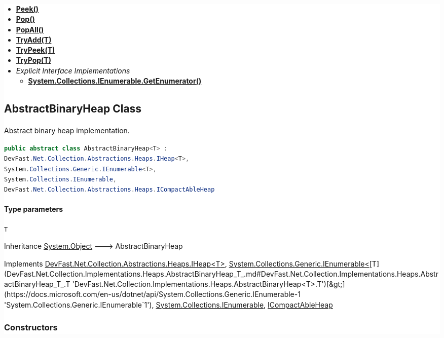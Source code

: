   - **[Peek()](DevFast.Net.Collection.Implementations.Heaps.AbstractBinaryHeap_T_.md#DevFast.Net.Collection.Implementations.Heaps.AbstractBinaryHeap_T_.Peek() 'DevFast.Net.Collection.Implementations.Heaps.AbstractBinaryHeap<T>.Peek()')**
  - **[Pop()](DevFast.Net.Collection.Implementations.Heaps.AbstractBinaryHeap_T_.md#DevFast.Net.Collection.Implementations.Heaps.AbstractBinaryHeap_T_.Pop() 'DevFast.Net.Collection.Implementations.Heaps.AbstractBinaryHeap<T>.Pop()')**
  - **[PopAll()](DevFast.Net.Collection.Implementations.Heaps.AbstractBinaryHeap_T_.md#DevFast.Net.Collection.Implementations.Heaps.AbstractBinaryHeap_T_.PopAll() 'DevFast.Net.Collection.Implementations.Heaps.AbstractBinaryHeap<T>.PopAll()')**
  - **[TryAdd(T)](DevFast.Net.Collection.Implementations.Heaps.AbstractBinaryHeap_T_.md#DevFast.Net.Collection.Implementations.Heaps.AbstractBinaryHeap_T_.TryAdd(T) 'DevFast.Net.Collection.Implementations.Heaps.AbstractBinaryHeap<T>.TryAdd(T)')**
  - **[TryPeek(T)](DevFast.Net.Collection.Implementations.Heaps.AbstractBinaryHeap_T_.md#DevFast.Net.Collection.Implementations.Heaps.AbstractBinaryHeap_T_.TryPeek(T) 'DevFast.Net.Collection.Implementations.Heaps.AbstractBinaryHeap<T>.TryPeek(T)')**
  - **[TryPop(T)](DevFast.Net.Collection.Implementations.Heaps.AbstractBinaryHeap_T_.md#DevFast.Net.Collection.Implementations.Heaps.AbstractBinaryHeap_T_.TryPop(T) 'DevFast.Net.Collection.Implementations.Heaps.AbstractBinaryHeap<T>.TryPop(T)')**
- *Explicit Interface Implementations*
  - **[System.Collections.IEnumerable.GetEnumerator()](DevFast.Net.Collection.Implementations.Heaps.AbstractBinaryHeap_T_.md#DevFast.Net.Collection.Implementations.Heaps.AbstractBinaryHeap_T_.System.Collections.IEnumerable.GetEnumerator() 'DevFast.Net.Collection.Implementations.Heaps.AbstractBinaryHeap<T>.System.Collections.IEnumerable.GetEnumerator()')**

## AbstractBinaryHeap<T> Class

Abstract binary heap implementation.

```csharp
public abstract class AbstractBinaryHeap<T> :
DevFast.Net.Collection.Abstractions.Heaps.IHeap<T>,
System.Collections.Generic.IEnumerable<T>,
System.Collections.IEnumerable,
DevFast.Net.Collection.Abstractions.Heaps.ICompactAbleHeap
```
#### Type parameters

<a name='DevFast.Net.Collection.Implementations.Heaps.AbstractBinaryHeap_T_.T'></a>

`T`

Inheritance [System.Object](https://docs.microsoft.com/en-us/dotnet/api/System.Object 'System.Object') &#129106; AbstractBinaryHeap<T>

Implements [DevFast.Net.Collection.Abstractions.Heaps.IHeap&lt;](DevFast.Net.Collection.Abstractions.Heaps.IHeap_T_.md 'DevFast.Net.Collection.Abstractions.Heaps.IHeap<T>')[T](DevFast.Net.Collection.Implementations.Heaps.AbstractBinaryHeap_T_.md#DevFast.Net.Collection.Implementations.Heaps.AbstractBinaryHeap_T_.T 'DevFast.Net.Collection.Implementations.Heaps.AbstractBinaryHeap<T>.T')[&gt;](DevFast.Net.Collection.Abstractions.Heaps.IHeap_T_.md 'DevFast.Net.Collection.Abstractions.Heaps.IHeap<T>'), [System.Collections.Generic.IEnumerable&lt;](https://docs.microsoft.com/en-us/dotnet/api/System.Collections.Generic.IEnumerable-1 'System.Collections.Generic.IEnumerable`1')[T](DevFast.Net.Collection.Implementations.Heaps.AbstractBinaryHeap_T_.md#DevFast.Net.Collection.Implementations.Heaps.AbstractBinaryHeap_T_.T 'DevFast.Net.Collection.Implementations.Heaps.AbstractBinaryHeap<T>.T')[&gt;](https://docs.microsoft.com/en-us/dotnet/api/System.Collections.Generic.IEnumerable-1 'System.Collections.Generic.IEnumerable`1'), [System.Collections.IEnumerable](https://docs.microsoft.com/en-us/dotnet/api/System.Collections.IEnumerable 'System.Collections.IEnumerable'), [ICompactAbleHeap](DevFast.Net.Collection.Abstractions.Heaps.ICompactAbleHeap.md 'DevFast.Net.Collection.Abstractions.Heaps.ICompactAbleHeap')
### Constructors
